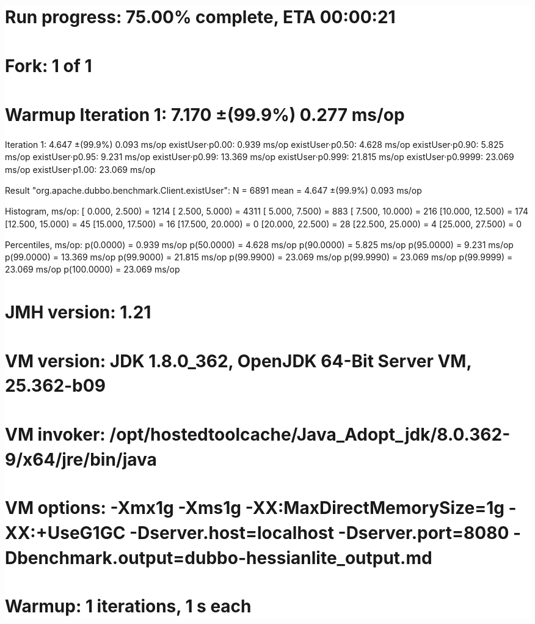 # Run progress: 75.00% complete, ETA 00:00:21
# Fork: 1 of 1
# Warmup Iteration   1: 7.170 ±(99.9%) 0.277 ms/op
Iteration   1: 4.647 ±(99.9%) 0.093 ms/op
                 existUser·p0.00:   0.939 ms/op
                 existUser·p0.50:   4.628 ms/op
                 existUser·p0.90:   5.825 ms/op
                 existUser·p0.95:   9.231 ms/op
                 existUser·p0.99:   13.369 ms/op
                 existUser·p0.999:  21.815 ms/op
                 existUser·p0.9999: 23.069 ms/op
                 existUser·p1.00:   23.069 ms/op



Result "org.apache.dubbo.benchmark.Client.existUser":
  N = 6891
  mean =      4.647 ±(99.9%) 0.093 ms/op

  Histogram, ms/op:
    [ 0.000,  2.500) = 1214 
    [ 2.500,  5.000) = 4311 
    [ 5.000,  7.500) = 883 
    [ 7.500, 10.000) = 216 
    [10.000, 12.500) = 174 
    [12.500, 15.000) = 45 
    [15.000, 17.500) = 16 
    [17.500, 20.000) = 0 
    [20.000, 22.500) = 28 
    [22.500, 25.000) = 4 
    [25.000, 27.500) = 0 

  Percentiles, ms/op:
      p(0.0000) =      0.939 ms/op
     p(50.0000) =      4.628 ms/op
     p(90.0000) =      5.825 ms/op
     p(95.0000) =      9.231 ms/op
     p(99.0000) =     13.369 ms/op
     p(99.9000) =     21.815 ms/op
     p(99.9900) =     23.069 ms/op
     p(99.9990) =     23.069 ms/op
     p(99.9999) =     23.069 ms/op
    p(100.0000) =     23.069 ms/op


# JMH version: 1.21
# VM version: JDK 1.8.0_362, OpenJDK 64-Bit Server VM, 25.362-b09
# VM invoker: /opt/hostedtoolcache/Java_Adopt_jdk/8.0.362-9/x64/jre/bin/java
# VM options: -Xmx1g -Xms1g -XX:MaxDirectMemorySize=1g -XX:+UseG1GC -Dserver.host=localhost -Dserver.port=8080 -Dbenchmark.output=dubbo-hessianlite_output.md
# Warmup: 1 iterations, 1 s each